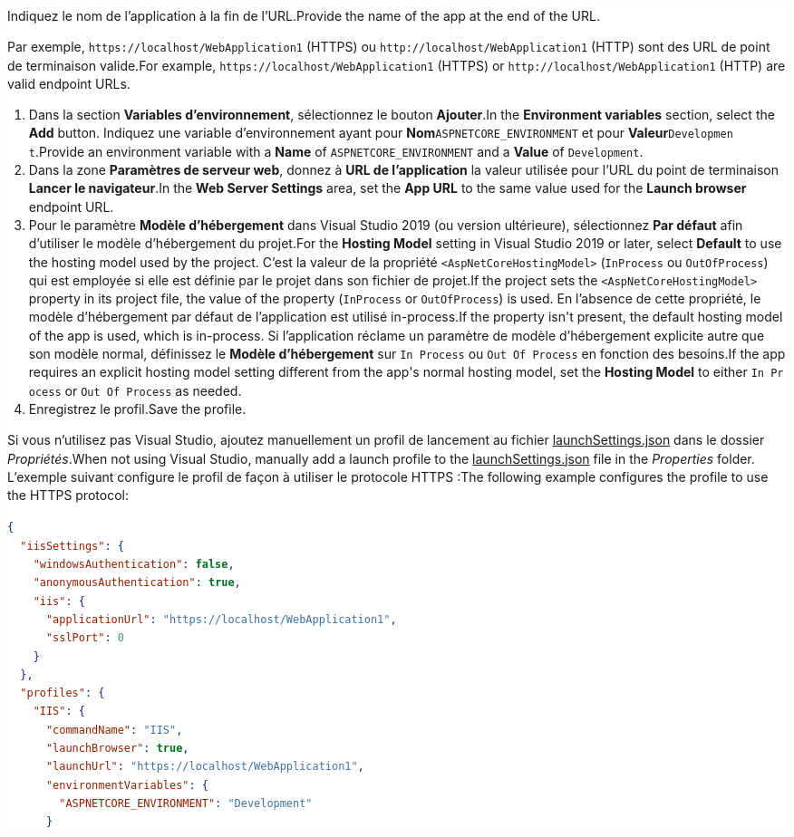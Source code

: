    <span data-ttu-id="7e7d1-154">Indiquez le nom de l’application à la fin de l’URL.</span><span class="sxs-lookup"><span data-stu-id="7e7d1-154">Provide the name of the app at the end of the URL.</span></span>

   <span data-ttu-id="7e7d1-155">Par exemple, `https://localhost/WebApplication1` (HTTPS) ou `http://localhost/WebApplication1` (HTTP) sont des URL de point de terminaison valide.</span><span class="sxs-lookup"><span data-stu-id="7e7d1-155">For example, `https://localhost/WebApplication1` (HTTPS) or `http://localhost/WebApplication1` (HTTP) are valid endpoint URLs.</span></span>
1. <span data-ttu-id="7e7d1-156">Dans la section **Variables d’environnement**, sélectionnez le bouton **Ajouter**.</span><span class="sxs-lookup"><span data-stu-id="7e7d1-156">In the **Environment variables** section, select the **Add** button.</span></span> <span data-ttu-id="7e7d1-157">Indiquez une variable d’environnement ayant pour **Nom**`ASPNETCORE_ENVIRONMENT` et pour **Valeur**`Development`.</span><span class="sxs-lookup"><span data-stu-id="7e7d1-157">Provide an environment variable with a **Name** of `ASPNETCORE_ENVIRONMENT` and a **Value** of `Development`.</span></span>
1. <span data-ttu-id="7e7d1-158">Dans la zone **Paramètres de serveur web**, donnez à **URL de l’application** la valeur utilisée pour l’URL du point de terminaison **Lancer le navigateur**.</span><span class="sxs-lookup"><span data-stu-id="7e7d1-158">In the **Web Server Settings** area, set the **App URL** to the same value used for the **Launch browser** endpoint URL.</span></span>
1. <span data-ttu-id="7e7d1-159">Pour le paramètre **Modèle d’hébergement** dans Visual Studio 2019 (ou version ultérieure), sélectionnez **Par défaut** afin d’utiliser le modèle d’hébergement du projet.</span><span class="sxs-lookup"><span data-stu-id="7e7d1-159">For the **Hosting Model** setting in Visual Studio 2019 or later, select **Default** to use the hosting model used by the project.</span></span> <span data-ttu-id="7e7d1-160">C’est la valeur de la propriété `<AspNetCoreHostingModel>` (`InProcess` ou `OutOfProcess`) qui est employée si elle est définie par le projet dans son fichier de projet.</span><span class="sxs-lookup"><span data-stu-id="7e7d1-160">If the project sets the `<AspNetCoreHostingModel>` property in its project file, the value of the property (`InProcess` or `OutOfProcess`) is used.</span></span> <span data-ttu-id="7e7d1-161">En l’absence de cette propriété, le modèle d’hébergement par défaut de l’application est utilisé in-process.</span><span class="sxs-lookup"><span data-stu-id="7e7d1-161">If the property isn't present, the default hosting model of the app is used, which is in-process.</span></span> <span data-ttu-id="7e7d1-162">Si l’application réclame un paramètre de modèle d’hébergement explicite autre que son modèle normal, définissez le **Modèle d’hébergement** sur `In Process` ou `Out Of Process` en fonction des besoins.</span><span class="sxs-lookup"><span data-stu-id="7e7d1-162">If the app requires an explicit hosting model setting different from the app's normal hosting model, set the **Hosting Model** to either `In Process` or `Out Of Process` as needed.</span></span>
1. <span data-ttu-id="7e7d1-163">Enregistrez le profil.</span><span class="sxs-lookup"><span data-stu-id="7e7d1-163">Save the profile.</span></span>

<span data-ttu-id="7e7d1-164">Si vous n’utilisez pas Visual Studio, ajoutez manuellement un profil de lancement au fichier [launchSettings.json](https://json.schemastore.org/launchsettings) dans le dossier *Propriétés*.</span><span class="sxs-lookup"><span data-stu-id="7e7d1-164">When not using Visual Studio, manually add a launch profile to the [launchSettings.json](https://json.schemastore.org/launchsettings) file in the *Properties* folder.</span></span> <span data-ttu-id="7e7d1-165">L’exemple suivant configure le profil de façon à utiliser le protocole HTTPS :</span><span class="sxs-lookup"><span data-stu-id="7e7d1-165">The following example configures the profile to use the HTTPS protocol:</span></span>

```json
{
  "iisSettings": {
    "windowsAuthentication": false,
    "anonymousAuthentication": true,
    "iis": {
      "applicationUrl": "https://localhost/WebApplication1",
      "sslPort": 0
    }
  },
  "profiles": {
    "IIS": {
      "commandName": "IIS",
      "launchBrowser": true,
      "launchUrl": "https://localhost/WebApplication1",
      "environmentVariables": {
        "ASPNETCORE_ENVIRONMENT": "Development"
      }
```
